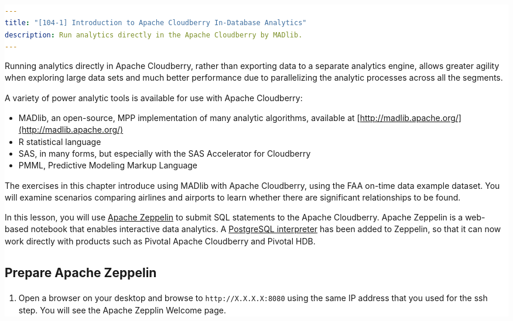 ```yaml
---
title: "[104-1] Introduction to Apache Cloudberry In-Database Analytics"
description: Run analytics directly in the Apache Cloudberry by MADlib.
---
```


Running analytics directly in Apache Cloudberry, rather than exporting data to a separate analytics engine, allows greater agility when exploring large data sets and much better performance due to parallelizing the analytic processes across all the segments.

A variety of power analytic tools is available for use with Apache Cloudberry:

* MADlib, an open-source, MPP implementation of many analytic algorithms, available at [http://madlib.apache.org/](http://madlib.apache.org/)
* R statistical language
* SAS, in many forms, but especially with the SAS Accelerator for Cloudberry
* PMML, Predictive Modeling Markup Language

The exercises in this chapter introduce using MADlib with Apache Cloudberry, using the FAA on-time data example dataset. You will examine scenarios comparing airlines and airports to learn whether there are significant relationships to be found.

In this lesson, you will use [Apache Zeppelin](https://zeppelin.apache.org/) to submit SQL statements to the Apache Cloudberry.  Apache Zeppelin is a web-based notebook that enables interactive data analytics. A [PostgreSQL interpreter](https://issues.apache.org/jira/browse/ZEPPELIN-250) has been added to Zeppelin, so that it can now work directly with products such as Pivotal Apache Cloudberry and Pivotal HDB.

## Prepare Apache Zeppelin

1. Open a browser on your desktop and browse to `http://X.X.X.X:8080` using the same IP address that you used for the ssh step. You will see the Apache Zepplin Welcome page.
